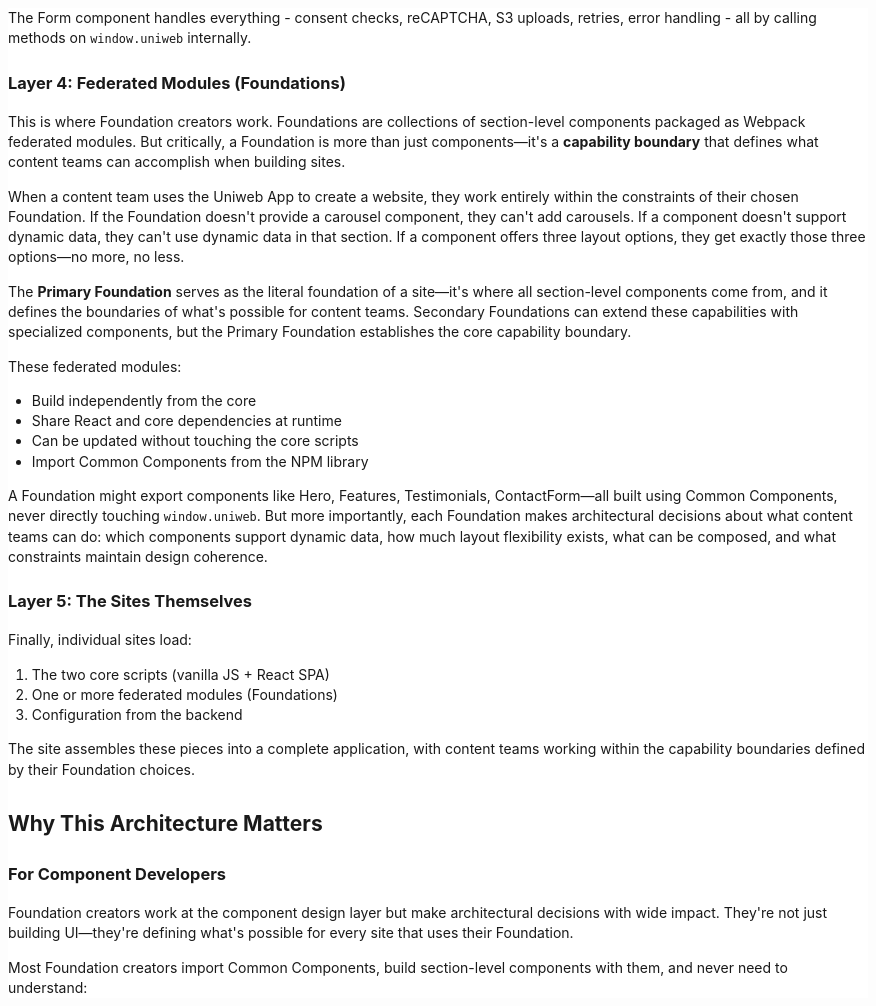 The Form component handles everything - consent checks, reCAPTCHA, S3 uploads, retries, error handling - all by calling methods on `window.uniweb` internally.

### Layer 4: Federated Modules (Foundations)

This is where Foundation creators work. Foundations are collections of section-level components packaged as Webpack federated modules. But critically, a Foundation is more than just components—it's a **capability boundary** that defines what content teams can accomplish when building sites.

When a content team uses the Uniweb App to create a website, they work entirely within the constraints of their chosen Foundation. If the Foundation doesn't provide a carousel component, they can't add carousels. If a component doesn't support dynamic data, they can't use dynamic data in that section. If a component offers three layout options, they get exactly those three options—no more, no less.

The **Primary Foundation** serves as the literal foundation of a site—it's where all section-level components come from, and it defines the boundaries of what's possible for content teams. Secondary Foundations can extend these capabilities with specialized components, but the Primary Foundation establishes the core capability boundary.

These federated modules:

-   Build independently from the core
-   Share React and core dependencies at runtime
-   Can be updated without touching the core scripts
-   Import Common Components from the NPM library

A Foundation might export components like Hero, Features, Testimonials, ContactForm—all built using Common Components, never directly touching `window.uniweb`. But more importantly, each Foundation makes architectural decisions about what content teams can do: which components support dynamic data, how much layout flexibility exists, what can be composed, and what constraints maintain design coherence.

### Layer 5: The Sites Themselves

Finally, individual sites load:

1. The two core scripts (vanilla JS + React SPA)
2. One or more federated modules (Foundations)
3. Configuration from the backend

The site assembles these pieces into a complete application, with content teams working within the capability boundaries defined by their Foundation choices.

## Why This Architecture Matters

### For Component Developers

Foundation creators work at the component design layer but make architectural decisions with wide impact. They're not just building UI—they're defining what's possible for every site that uses their Foundation.

Most Foundation creators import Common Components, build section-level components with them, and never need to understand:
